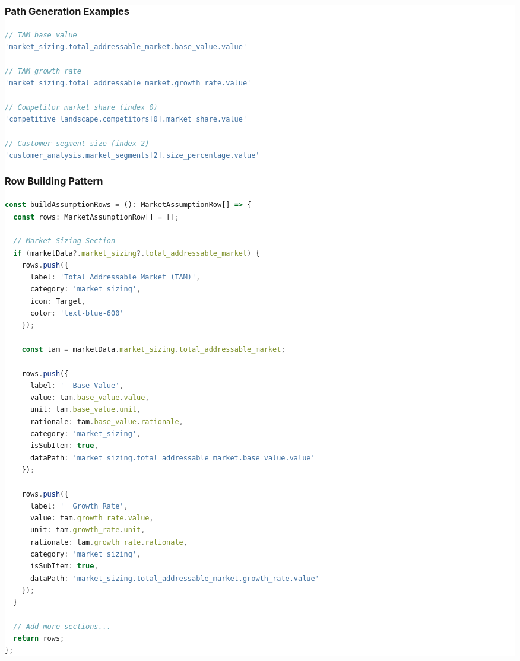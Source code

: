### Path Generation Examples
```typescript
// TAM base value
'market_sizing.total_addressable_market.base_value.value'

// TAM growth rate
'market_sizing.total_addressable_market.growth_rate.value'

// Competitor market share (index 0)
'competitive_landscape.competitors[0].market_share.value'

// Customer segment size (index 2)
'customer_analysis.market_segments[2].size_percentage.value'
```

### Row Building Pattern
```typescript
const buildAssumptionRows = (): MarketAssumptionRow[] => {
  const rows: MarketAssumptionRow[] = [];
  
  // Market Sizing Section
  if (marketData?.market_sizing?.total_addressable_market) {
    rows.push({
      label: 'Total Addressable Market (TAM)',
      category: 'market_sizing',
      icon: Target,
      color: 'text-blue-600'
    });
    
    const tam = marketData.market_sizing.total_addressable_market;
    
    rows.push({
      label: '  Base Value',
      value: tam.base_value.value,
      unit: tam.base_value.unit,
      rationale: tam.base_value.rationale,
      category: 'market_sizing',
      isSubItem: true,
      dataPath: 'market_sizing.total_addressable_market.base_value.value'
    });
    
    rows.push({
      label: '  Growth Rate',
      value: tam.growth_rate.value,
      unit: tam.growth_rate.unit,
      rationale: tam.growth_rate.rationale,
      category: 'market_sizing',
      isSubItem: true,
      dataPath: 'market_sizing.total_addressable_market.growth_rate.value'
    });
  }
  
  // Add more sections...
  return rows;
};
```
